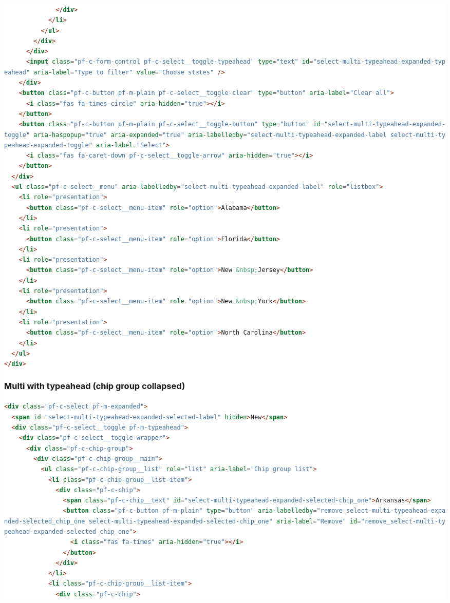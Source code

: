 ```html
              </div>
            </li>
          </ul>
        </div>
      </div>
      <input class="pf-c-form-control pf-c-select__toggle-typeahead" type="text" id="select-multi-typeahead-expanded-typeahead" aria-label="Type to filter" value="Choose states" />
    </div>
    <button class="pf-c-button pf-m-plain pf-c-select__toggle-clear" type="button" aria-label="Clear all">
      <i class="fas fa-times-circle" aria-hidden="true"></i>
    </button>
    <button class="pf-c-button pf-m-plain pf-c-select__toggle-button" type="button" id="select-multi-typeahead-expanded-toggle" aria-haspopup="true" aria-expanded="true" aria-labelledby="select-multi-typeahead-expanded-label select-multi-typeahead-expanded-toggle" aria-label="Select">
      <i class="fas fa-caret-down pf-c-select__toggle-arrow" aria-hidden="true"></i>
    </button>
  </div>
  <ul class="pf-c-select__menu" aria-labelledby="select-multi-typeahead-expanded-label" role="listbox">
    <li role="presentation">
      <button class="pf-c-select__menu-item" role="option">Alabama</button>
    </li>
    <li role="presentation">
      <button class="pf-c-select__menu-item" role="option">Florida</button>
    </li>
    <li role="presentation">
      <button class="pf-c-select__menu-item" role="option">New &nbsp;Jersey</button>
    </li>
    <li role="presentation">
      <button class="pf-c-select__menu-item" role="option">New &nbsp;York</button>
    </li>
    <li role="presentation">
      <button class="pf-c-select__menu-item" role="option">North Carolina</button>
    </li>
  </ul>
</div>
```

### Multi with typeahead (chip group collapsed)

```html
<div class="pf-c-select pf-m-expanded">
  <span id="select-multi-typeahead-expanded-selected-label" hidden>New</span>
  <div class="pf-c-select__toggle pf-m-typeahead">
    <div class="pf-c-select__toggle-wrapper">
      <div class="pf-c-chip-group">
        <div class="pf-c-chip-group__main">
          <ul class="pf-c-chip-group__list" role="list" aria-label="Chip group list">
            <li class="pf-c-chip-group__list-item">
              <div class="pf-c-chip">
                <span class="pf-c-chip__text" id="select-multi-typeahead-expanded-selected-chip_one">Arkansas</span>
                <button class="pf-c-button pf-m-plain" type="button" aria-labelledby="remove_select-multi-typeahead-expanded-selected_chip_one select-multi-typeahead-expanded-selected-chip_one" aria-label="Remove" id="remove_select-multi-typeahead-expanded-selected_chip_one">
                  <i class="fas fa-times" aria-hidden="true"></i>
                </button>
              </div>
            </li>
            <li class="pf-c-chip-group__list-item">
              <div class="pf-c-chip">
```